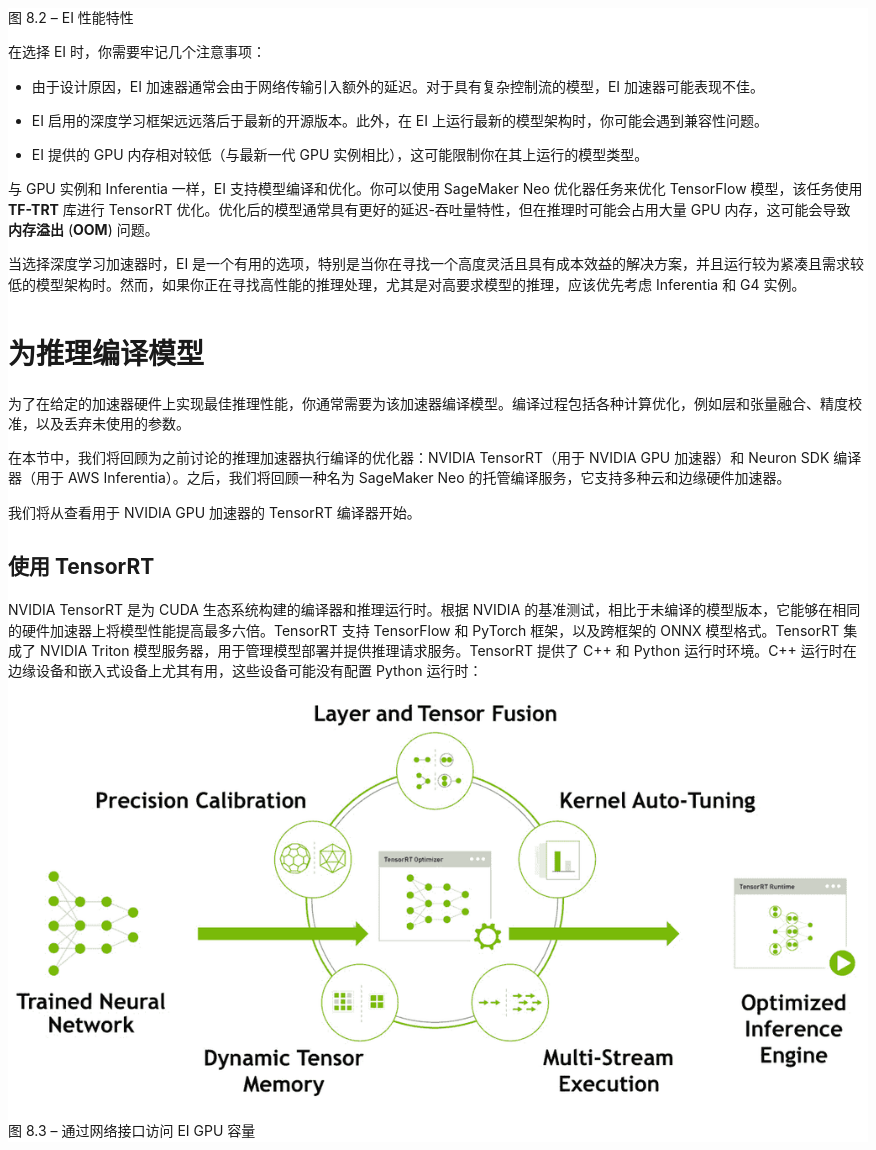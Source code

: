 图 8.2 – EI 性能特性

在选择 EI 时，你需要牢记几个注意事项：

+   由于设计原因，EI 加速器通常会由于网络传输引入额外的延迟。对于具有复杂控制流的模型，EI 加速器可能表现不佳。

+   EI 启用的深度学习框架远远落后于最新的开源版本。此外，在 EI 上运行最新的模型架构时，你可能会遇到兼容性问题。

+   EI 提供的 GPU 内存相对较低（与最新一代 GPU 实例相比），这可能限制你在其上运行的模型类型。

与 GPU 实例和 Inferentia 一样，EI 支持模型编译和优化。你可以使用 SageMaker Neo 优化器任务来优化 TensorFlow 模型，该任务使用 **TF-TRT** 库进行 TensorRT 优化。优化后的模型通常具有更好的延迟-吞吐量特性，但在推理时可能会占用大量 GPU 内存，这可能会导致 **内存溢出** (**OOM**) 问题。

当选择深度学习加速器时，EI 是一个有用的选项，特别是当你在寻找一个高度灵活且具有成本效益的解决方案，并且运行较为紧凑且需求较低的模型架构时。然而，如果你正在寻找高性能的推理处理，尤其是对高要求模型的推理，应该优先考虑 Inferentia 和 G4 实例。

# 为推理编译模型

为了在给定的加速器硬件上实现最佳推理性能，你通常需要为该加速器编译模型。编译过程包括各种计算优化，例如层和张量融合、精度校准，以及丢弃未使用的参数。

在本节中，我们将回顾为之前讨论的推理加速器执行编译的优化器：NVIDIA TensorRT（用于 NVIDIA GPU 加速器）和 Neuron SDK 编译器（用于 AWS Inferentia）。之后，我们将回顾一种名为 SageMaker Neo 的托管编译服务，它支持多种云和边缘硬件加速器。

我们将从查看用于 NVIDIA GPU 加速器的 TensorRT 编译器开始。

## 使用 TensorRT

NVIDIA TensorRT 是为 CUDA 生态系统构建的编译器和推理运行时。根据 NVIDIA 的基准测试，相比于未编译的模型版本，它能够在相同的硬件加速器上将模型性能提高最多六倍。TensorRT 支持 TensorFlow 和 PyTorch 框架，以及跨框架的 ONNX 模型格式。TensorRT 集成了 NVIDIA Triton 模型服务器，用于管理模型部署并提供推理请求服务。TensorRT 提供了 C++ 和 Python 运行时环境。C++ 运行时在边缘设备和嵌入式设备上尤其有用，这些设备可能没有配置 Python 运行时：

![图 8.3 – 通过网络接口访问 EI GPU 容量](img/B17519_08_003.jpg)

图 8.3 – 通过网络接口访问 EI GPU 容量
